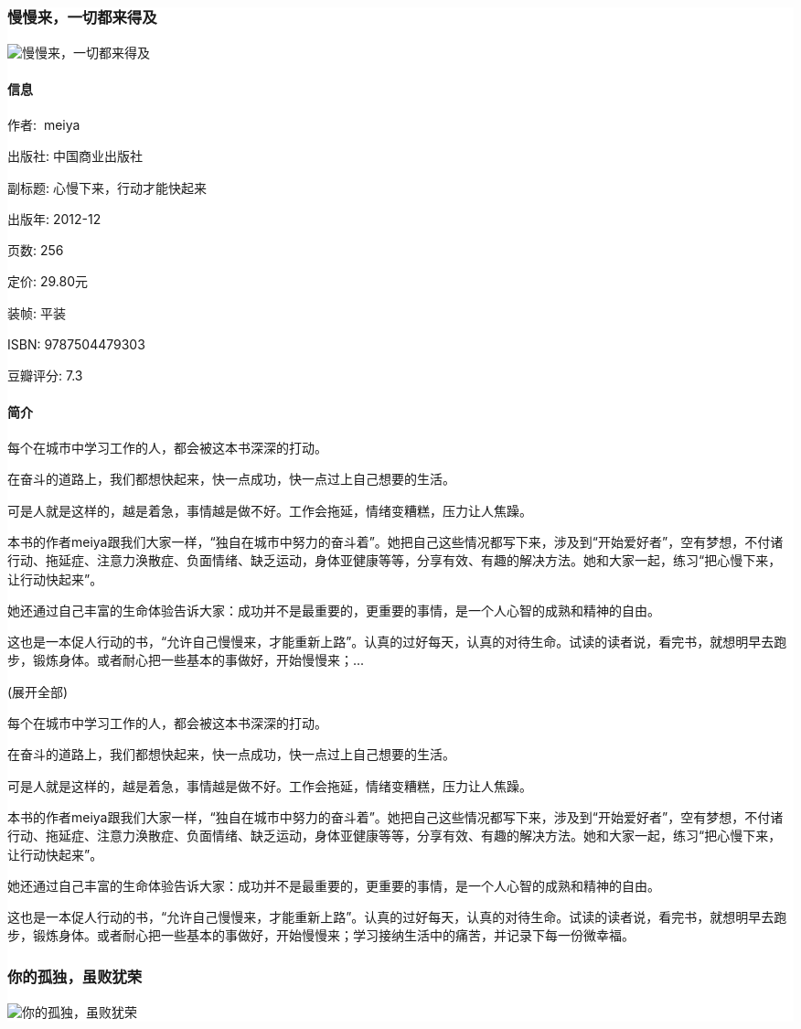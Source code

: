 

### 慢慢来，一切都来得及

![慢慢来，一切都来得及](https://img1.doubanio.com/view/subject/l/public/s24444729.jpg)

#### 信息

作者:  meiya 

出版社: 中国商业出版社 

副标题: 心慢下来，行动才能快起来 

出版年: 2012-12 

页数: 256 

定价: 29.80元 

装帧: 平装 

ISBN: 9787504479303

豆瓣评分: 7.3

#### 简介

每个在城市中学习工作的人，都会被这本书深深的打动。

在奋斗的道路上，我们都想快起来，快一点成功，快一点过上自己想要的生活。

可是人就是这样的，越是着急，事情越是做不好。工作会拖延，情绪变糟糕，压力让人焦躁。

本书的作者meiya跟我们大家一样，“独自在城市中努力的奋斗着”。她把自己这些情况都写下来，涉及到“开始爱好者”，空有梦想，不付诸行动、拖延症、注意力涣散症、负面情绪、缺乏运动，身体亚健康等等，分享有效、有趣的解决方法。她和大家一起，练习“把心慢下来，让行动快起来”。

她还通过自己丰富的生命体验告诉大家：成功并不是最重要的，更重要的事情，是一个人心智的成熟和精神的自由。

这也是一本促人行动的书，“允许自己慢慢来，才能重新上路”。认真的过好每天，认真的对待生命。试读的读者说，看完书，就想明早去跑步，锻炼身体。或者耐心把一些基本的事做好，开始慢慢来；...

(展开全部)

每个在城市中学习工作的人，都会被这本书深深的打动。

在奋斗的道路上，我们都想快起来，快一点成功，快一点过上自己想要的生活。

可是人就是这样的，越是着急，事情越是做不好。工作会拖延，情绪变糟糕，压力让人焦躁。

本书的作者meiya跟我们大家一样，“独自在城市中努力的奋斗着”。她把自己这些情况都写下来，涉及到“开始爱好者”，空有梦想，不付诸行动、拖延症、注意力涣散症、负面情绪、缺乏运动，身体亚健康等等，分享有效、有趣的解决方法。她和大家一起，练习“把心慢下来，让行动快起来”。

她还通过自己丰富的生命体验告诉大家：成功并不是最重要的，更重要的事情，是一个人心智的成熟和精神的自由。

这也是一本促人行动的书，“允许自己慢慢来，才能重新上路”。认真的过好每天，认真的对待生命。试读的读者说，看完书，就想明早去跑步，锻炼身体。或者耐心把一些基本的事做好，开始慢慢来；学习接纳生活中的痛苦，并记录下每一份微幸福。



### 你的孤独，虽败犹荣

![你的孤独，虽败犹荣](https://img1.doubanio.com/view/subject/l/public/s27310359.jpg)
